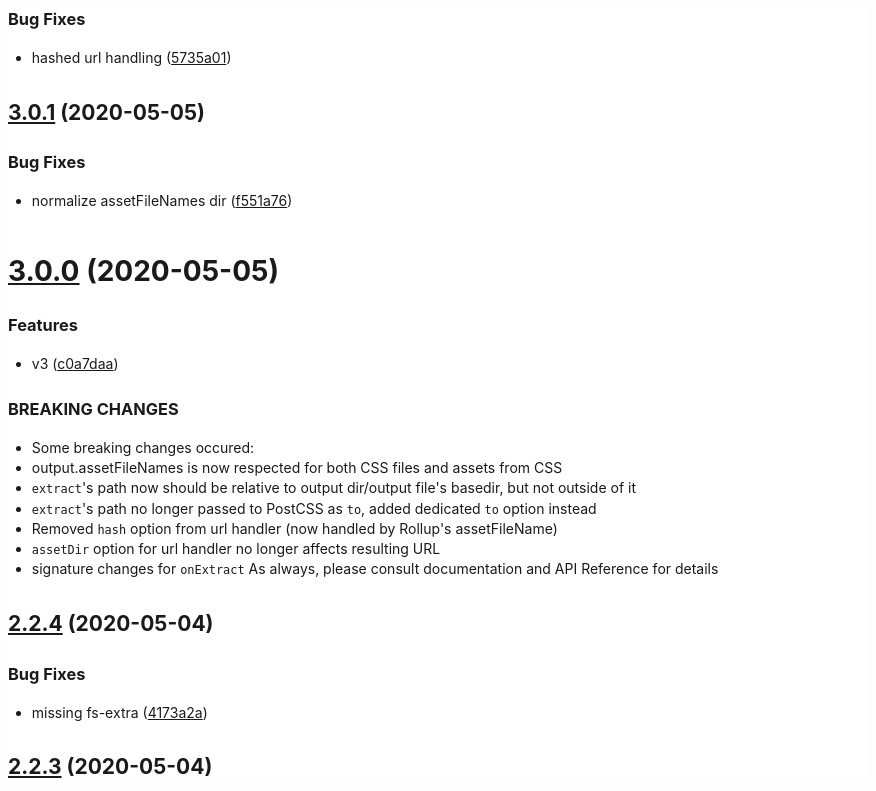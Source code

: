 
### Bug Fixes

* hashed url handling ([5735a01](https://github.com/Anidetrix/rollup-plugin-styles/commit/5735a01c6c3035aaa4089e41437ea5a2cd6b6fed))



## [3.0.1](https://github.com/Anidetrix/rollup-plugin-styles/compare/v3.0.0...v3.0.1) (2020-05-05)


### Bug Fixes

* normalize assetFileNames dir ([f551a76](https://github.com/Anidetrix/rollup-plugin-styles/commit/f551a76a4d89eaeaceb2a134e32bf318402e215a))



# [3.0.0](https://github.com/Anidetrix/rollup-plugin-styles/compare/v2.2.4...v3.0.0) (2020-05-05)


### Features

* v3 ([c0a7daa](https://github.com/Anidetrix/rollup-plugin-styles/commit/c0a7daa767ccb94e06ea1509e3cc012fca4ae2d9))


### BREAKING CHANGES

* Some breaking changes occured:
* output.assetFileNames is now respected for both CSS files and assets from CSS
* `extract`'s path now should be relative to output dir/output file's basedir, but not outside of it
* `extract`'s path no longer passed to PostCSS as `to`, added dedicated `to` option instead
* Removed `hash` option from url handler (now handled by Rollup's assetFileName)
* `assetDir` option for url handler no longer affects resulting URL
* signature changes for `onExtract`
As always, please consult documentation and API Reference for details



## [2.2.4](https://github.com/Anidetrix/rollup-plugin-styles/compare/v2.2.3...v2.2.4) (2020-05-04)


### Bug Fixes

* missing fs-extra ([4173a2a](https://github.com/Anidetrix/rollup-plugin-styles/commit/4173a2aa0c07cca518e1bf54091a32003177d915))



## [2.2.3](https://github.com/Anidetrix/rollup-plugin-styles/compare/v2.2.2...v2.2.3) (2020-05-04)
